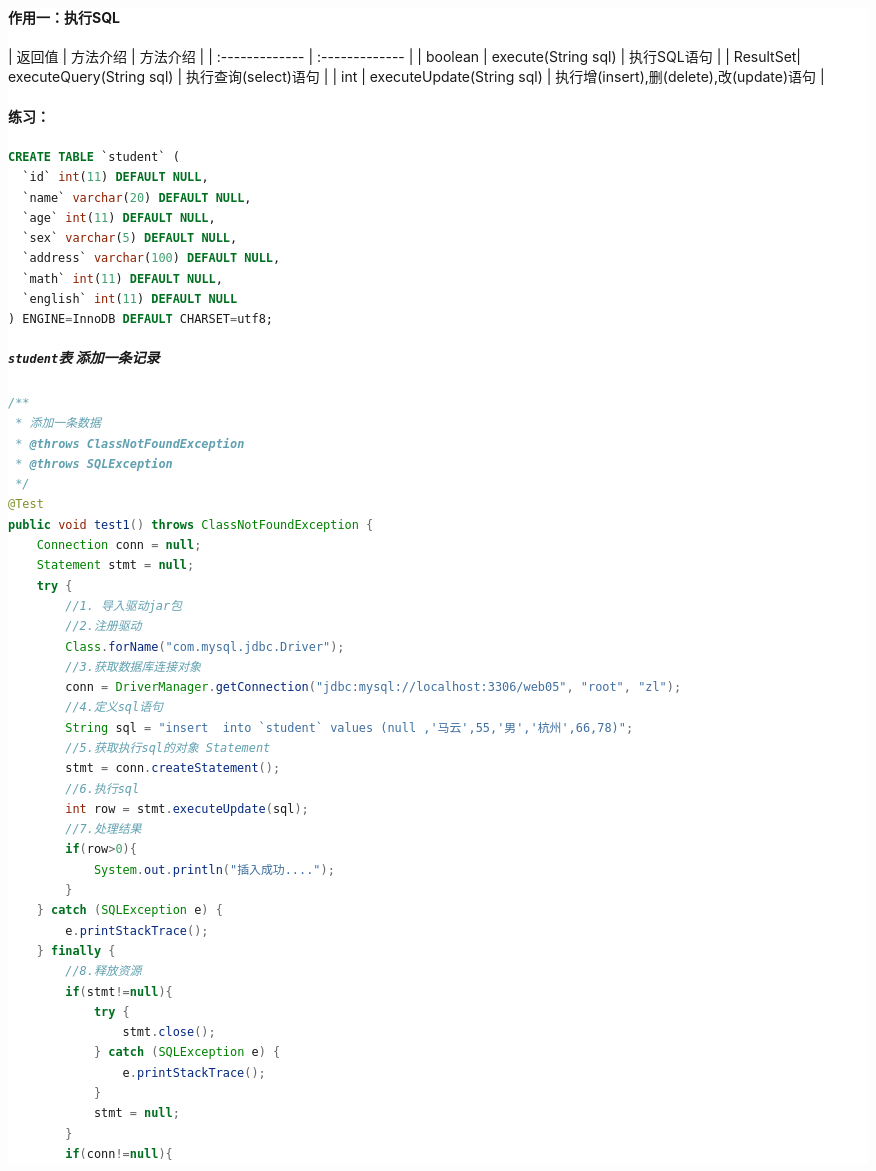 #### 作用一：执行SQL
| 返回值 | 方法介绍    | 方法介绍    |
| :------------- | :------------- |
| boolean  | execute(String sql)   |  执行SQL语句  |
| ResultSet| executeQuery(String sql)   | 执行查询(select)语句  |
| int  | executeUpdate(String sql)  | 执行增(insert),删(delete),改(update)语句  |

#### 练习：

```sql
CREATE TABLE `student` (
  `id` int(11) DEFAULT NULL,
  `name` varchar(20) DEFAULT NULL,
  `age` int(11) DEFAULT NULL,
  `sex` varchar(5) DEFAULT NULL,
  `address` varchar(100) DEFAULT NULL,
  `math` int(11) DEFAULT NULL,
  `english` int(11) DEFAULT NULL
) ENGINE=InnoDB DEFAULT CHARSET=utf8;

```

##### `student`表 添加一条记录
```java
/**
 * 添加一条数据
 * @throws ClassNotFoundException
 * @throws SQLException
 */
@Test
public void test1() throws ClassNotFoundException {
    Connection conn = null;
    Statement stmt = null;
    try {
        //1. 导入驱动jar包
        //2.注册驱动
        Class.forName("com.mysql.jdbc.Driver");
        //3.获取数据库连接对象
        conn = DriverManager.getConnection("jdbc:mysql://localhost:3306/web05", "root", "zl");
        //4.定义sql语句
        String sql = "insert  into `student` values (null ,'马云',55,'男','杭州',66,78)";
        //5.获取执行sql的对象 Statement
        stmt = conn.createStatement();
        //6.执行sql
        int row = stmt.executeUpdate(sql);
        //7.处理结果
        if(row>0){
            System.out.println("插入成功....");
        }
    } catch (SQLException e) {
        e.printStackTrace();
    } finally {
        //8.释放资源
        if(stmt!=null){
            try {
                stmt.close();
            } catch (SQLException e) {
                e.printStackTrace();
            }
            stmt = null;
        }
        if(conn!=null){
```